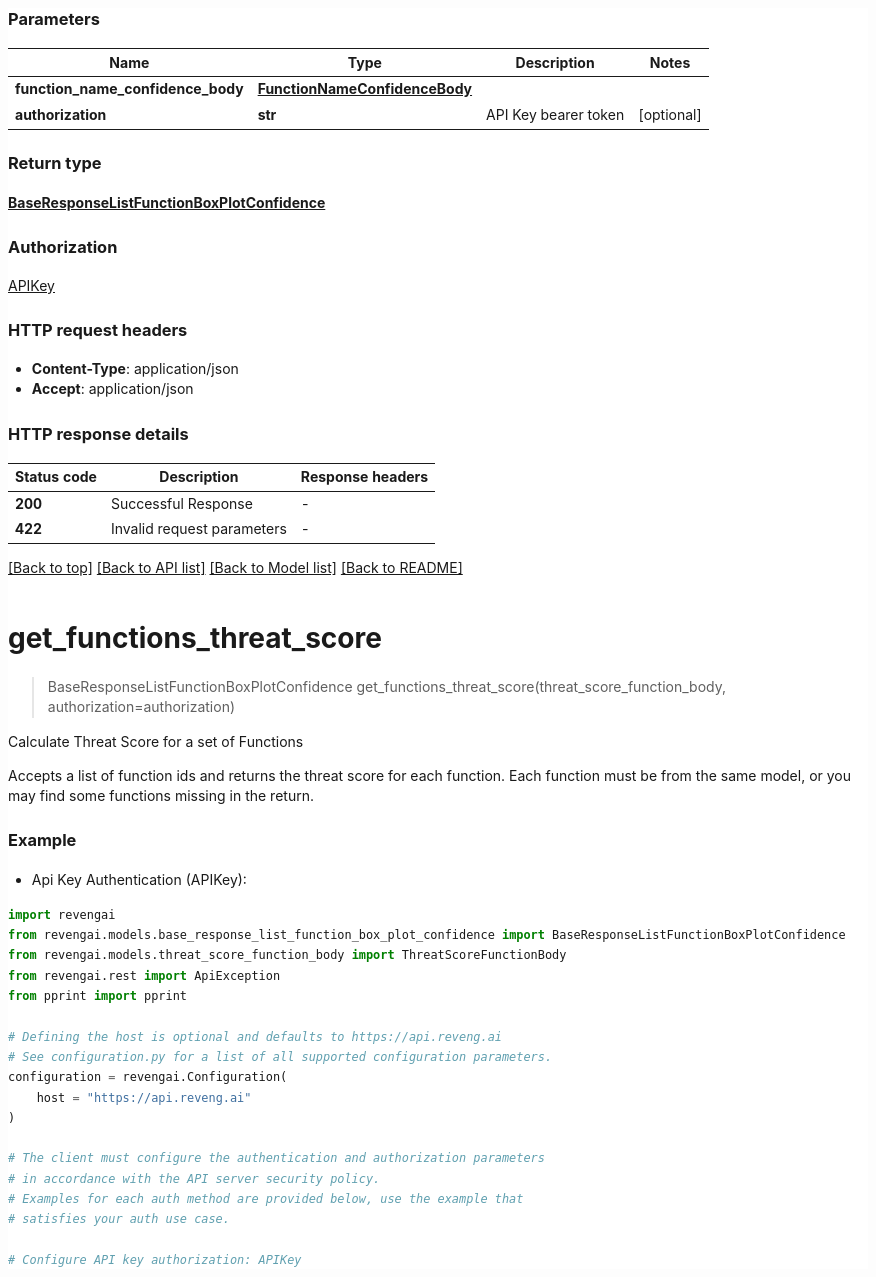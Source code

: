 

### Parameters


Name | Type | Description  | Notes
------------- | ------------- | ------------- | -------------
 **function_name_confidence_body** | [**FunctionNameConfidenceBody**](FunctionNameConfidenceBody.md)|  | 
 **authorization** | **str**| API Key bearer token | [optional] 

### Return type

[**BaseResponseListFunctionBoxPlotConfidence**](BaseResponseListFunctionBoxPlotConfidence.md)

### Authorization

[APIKey](../README.md#APIKey)

### HTTP request headers

 - **Content-Type**: application/json
 - **Accept**: application/json

### HTTP response details

| Status code | Description | Response headers |
|-------------|-------------|------------------|
**200** | Successful Response |  -  |
**422** | Invalid request parameters |  -  |

[[Back to top]](#) [[Back to API list]](../README.md#documentation-for-api-endpoints) [[Back to Model list]](../README.md#documentation-for-models) [[Back to README]](../README.md)

# **get_functions_threat_score**
> BaseResponseListFunctionBoxPlotConfidence get_functions_threat_score(threat_score_function_body, authorization=authorization)

Calculate Threat Score for a set of Functions

Accepts a list of function ids and returns the threat score for each function. Each function must be from the same model, or you may find some functions missing in the return.

### Example

* Api Key Authentication (APIKey):

```python
import revengai
from revengai.models.base_response_list_function_box_plot_confidence import BaseResponseListFunctionBoxPlotConfidence
from revengai.models.threat_score_function_body import ThreatScoreFunctionBody
from revengai.rest import ApiException
from pprint import pprint

# Defining the host is optional and defaults to https://api.reveng.ai
# See configuration.py for a list of all supported configuration parameters.
configuration = revengai.Configuration(
    host = "https://api.reveng.ai"
)

# The client must configure the authentication and authorization parameters
# in accordance with the API server security policy.
# Examples for each auth method are provided below, use the example that
# satisfies your auth use case.

# Configure API key authorization: APIKey
```